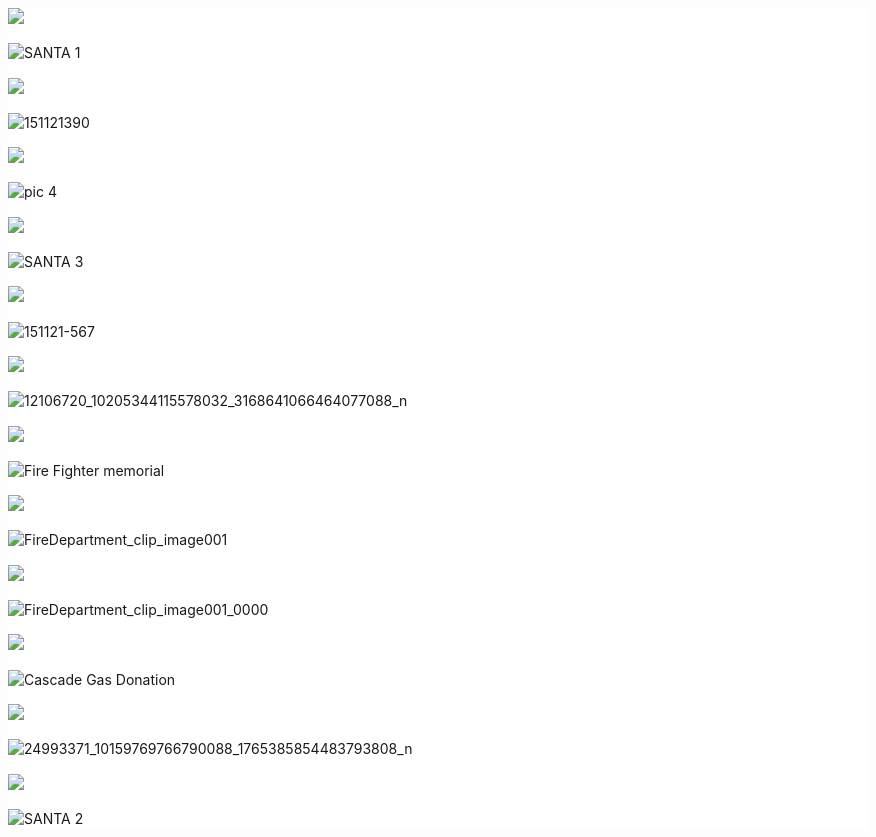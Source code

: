 ![](https://www.cityofzillah.us/revize/plugins/revize_photo_gallery/_images_/more.png)

![SANTA 1](https://www.cityofzillah.us/revize_photo_gallery/Department/Fire/SANTA%201.jpg)

![](https://www.cityofzillah.us/revize/plugins/revize_photo_gallery/_images_/more.png)

![151121390](https://www.cityofzillah.us/revize_photo_gallery/Department/Fire/151121-390.jpg)

![](https://www.cityofzillah.us/revize/plugins/revize_photo_gallery/_images_/more.png)

![pic 4](https://www.cityofzillah.us/revize_photo_gallery/Department/Fire/pic%204.jpg)

![](https://www.cityofzillah.us/revize/plugins/revize_photo_gallery/_images_/more.png)

![SANTA 3](https://www.cityofzillah.us/revize_photo_gallery/Department/Fire/SANTA%203.jpg)

![](https://www.cityofzillah.us/revize/plugins/revize_photo_gallery/_images_/more.png)

![151121-567](https://www.cityofzillah.us/revize_photo_gallery/Department/Fire/151121-567.jpg)

![](https://www.cityofzillah.us/revize/plugins/revize_photo_gallery/_images_/more.png)

![12106720_10205344115578032_3168641066464077088_n](https://www.cityofzillah.us/revize_photo_gallery/Department/Fire/12106720_10205344115578032_3168641066464077088_n.jpg)

![](https://www.cityofzillah.us/revize/plugins/revize_photo_gallery/_images_/more.png)

![Fire Fighter memorial](https://www.cityofzillah.us/revize_photo_gallery/Department/Fire/Fire%20Fighter%20memorial.jpg)

![](https://www.cityofzillah.us/revize/plugins/revize_photo_gallery/_images_/more.png)

![FireDepartment_clip_image001](https://www.cityofzillah.us/revize_photo_gallery/Department/Fire/FireDepartment_clip_image001.jpg)

![](https://www.cityofzillah.us/revize/plugins/revize_photo_gallery/_images_/more.png)

![FireDepartment_clip_image001_0000](https://www.cityofzillah.us/revize_photo_gallery/Department/Fire/FireDepartment_clip_image001_0000.jpg)

![](https://www.cityofzillah.us/revize/plugins/revize_photo_gallery/_images_/more.png)

![Cascade Gas Donation](https://www.cityofzillah.us/revize_photo_gallery/Department/Fire/Cascade%20Gas%20Donation.jpg)

![](https://www.cityofzillah.us/revize/plugins/revize_photo_gallery/_images_/more.png)

![24993371_10159769766790088_1765385854483793808_n](https://www.cityofzillah.us/revize_photo_gallery/Department/Fire/24993371_10159769766790088_1765385854483793808_n.jpg)

![](https://www.cityofzillah.us/revize/plugins/revize_photo_gallery/_images_/more.png)

![SANTA 2](https://www.cityofzillah.us/revize_photo_gallery/Department/Fire/SANTA%202.jpg)
